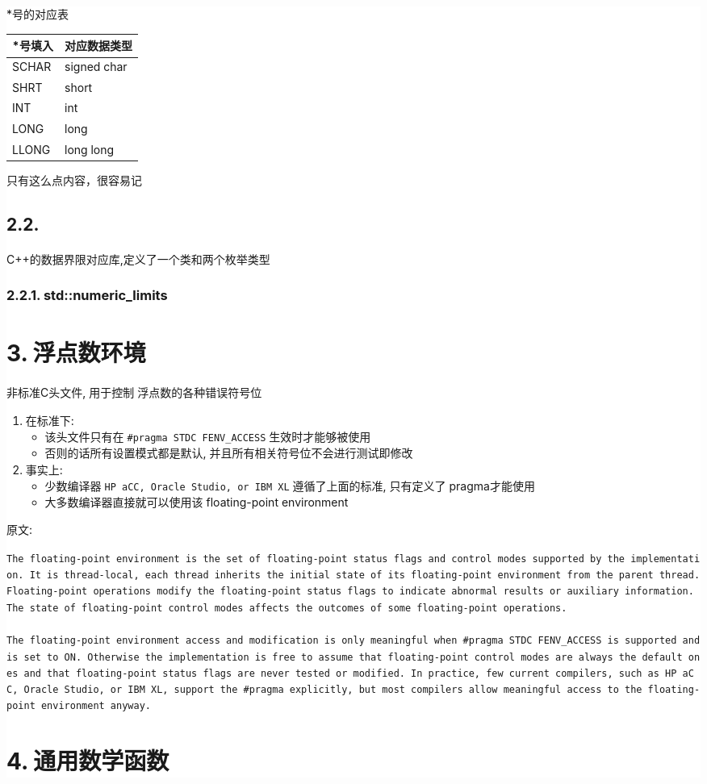 *号的对应表

| *号填入 | 对应数据类型 |
| ------- | ------------ |
| SCHAR   | signed char  |
| SHRT    | short        |
| INT     | int          |
| LONG    | long         |
| LLONG   | long long    |

只有这么点内容，很容易记

## 2.2. <limits>

C++的数据界限对应库,定义了一个类和两个枚举类型

### 2.2.1. std::numeric_limits

# 3. <cfenv> 浮点数环境

非标准C头文件, 用于控制 浮点数的各种错误符号位  

1. 在标准下:
    * 该头文件只有在 `#pragma STDC FENV_ACCESS`  生效时才能够被使用
    * 否则的话所有设置模式都是默认, 并且所有相关符号位不会进行测试即修改  
2. 事实上:
   * 少数编译器 `HP aCC, Oracle Studio, or IBM XL` 遵循了上面的标准, 只有定义了 pragma才能使用
   * 大多数编译器直接就可以使用该 floating-point environment

原文: 
```
The floating-point environment is the set of floating-point status flags and control modes supported by the implementation. It is thread-local, each thread inherits the initial state of its floating-point environment from the parent thread. Floating-point operations modify the floating-point status flags to indicate abnormal results or auxiliary information. The state of floating-point control modes affects the outcomes of some floating-point operations.

The floating-point environment access and modification is only meaningful when #pragma STDC FENV_ACCESS is supported and is set to ON. Otherwise the implementation is free to assume that floating-point control modes are always the default ones and that floating-point status flags are never tested or modified. In practice, few current compilers, such as HP aCC, Oracle Studio, or IBM XL, support the #pragma explicitly, but most compilers allow meaningful access to the floating-point environment anyway. 

```

# 4. <cmath> 通用数学函数
